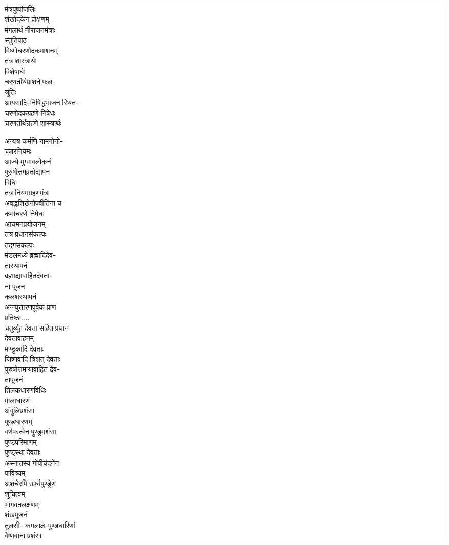 मंत्रपुष्पांजलिः  
शंखोदकेन प्रोक्षणम्  
मंगलार्थ नीराजनमंत्राः  
स्तुतिपाठ  
विष्णोचरणोदकमाशनम्  
तत्र शास्त्रार्थः  
विशेषार्घः  
चरणतीर्थप्राशने फल-  
श्रुतिः  
आयसादि-निषिद्धभाजन स्थित-  
चरणोदकग्रहणे निषेधः  
चरणतीर्थग्रहणे शास्त्रार्थः

अन्यत्र कर्मणि नामगोनो-  
च्चारनियमः  
आज्ये मुग्वावलोकनं  
पुरुषोत्तमव्रतोद्यापन  
विधिः  
तत्र नियमग्रहणमंत्रः  
अवद्धशिखेनोपवीतिना च  
कर्माचरणे निषेधः  
आचमनप्रयोजनम्  
तत्र प्रधानसंकल्पः  
तद्गसंकल्पः  
मंडलमध्ये ब्रह्मादिदेव-  
तास्थापनं  
ब्रह्माद्यावाहितदेवता-  
नां पूजन  
कलशस्थापनं  
अग्न्युत्तारणपूर्वक प्राण  
प्रतिष्ठा....  
चतुर्व्यूह देवता सहित प्रधान  
देवतावाहनम्  
मण्डुकादि देवताः  
जिष्णवादि त्रिंशत् देवताः  
पुरुषोत्तमायावाहित देव-  
तापूजनं  
तिलकधारणविधिः  
मालाधारणं  
अंगुलिप्रशंसा  
पुण्डधारणम्  
वर्णपरत्वेन पुण्ड्रमशंसा  
पुण्डपरिमाणम्  
पुण्ड्स्था देवताः  
अस्नातस्य गोपीचंदनेन  
पावित्र्यम्  
अशचेरपि ऊर्ध्वपुण्ड्रेण  
शुचित्वम्  
भागवतलक्षणम्  
शंखपूजनं  
तुलसी- कमलाक्ष-पुण्डधारिणां  
वैष्णवानां प्रशंसा
